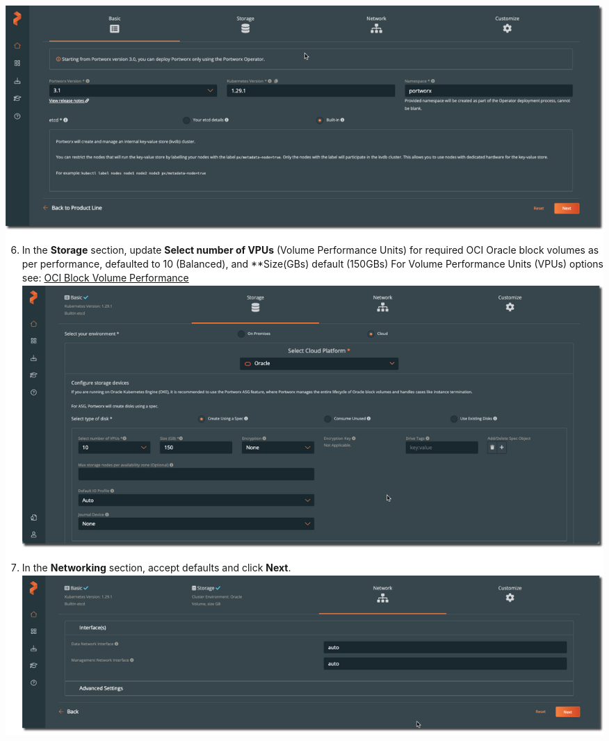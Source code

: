   ![Portworx Basic](images/px-basic.png)

6. In the **Storage** section, update **Select number of VPUs** (Volume Performance Units) for required OCI Oracle block volumes as per performance, defaulted to 10 (Balanced), and **Size(GBs) default (150GBs)
For Volume Performance Units (VPUs) options see: [OCI Block Volume Performance](https://docs.oracle.com/en-us/iaas/Content/Block/Concepts/blockvolumeperformance.htm)
   ![Portworx Storage](images/px-storage.png)

7. In the **Networking** section, accept defaults and click **Next**.
   ![Portworx Network](images/px-network.png)
